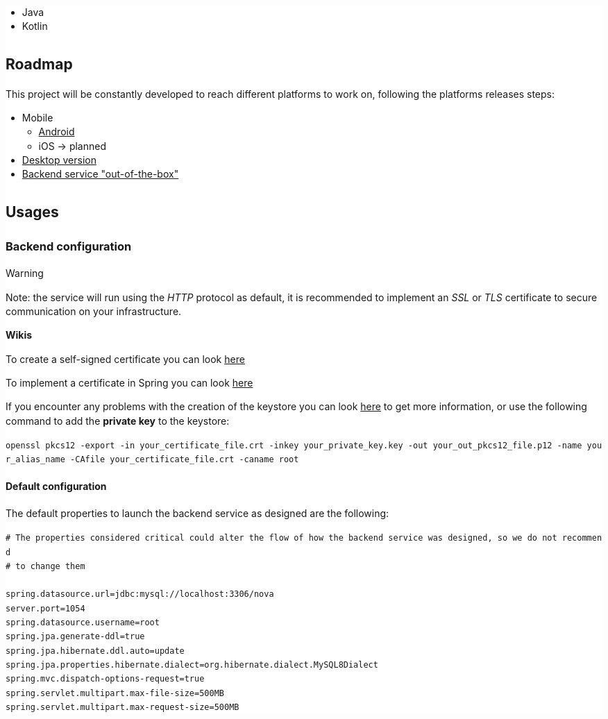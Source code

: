 - Java
- Kotlin

## Roadmap

This project will be constantly developed to reach different platforms to work on, following the platforms releases
steps:

- Mobile
  - <a href="https://github.com/N7ghtm4r3/Nova-Android#readme">Android</a>
  - iOS -> planned
- <a href="https://github.com/N7ghtm4r3/Nova-Desktop#readme">Desktop version</a>
- <a href="https://github.com/N7ghtm4r3/Nova/releases/tag/1.0.1">Backend service "out-of-the-box"</a>

## Usages

### Backend configuration

> [!WARNING]  
> Note: the service will run using the *HTTP* protocol as default, it is recommended to implement an *SSL* or *TLS* certificate to secure communication on your infrastructure.
>
> **Wikis**
>
> To create a self-signed certificate you can look <a href="https://tecadmin.net/step-by-step-guide-to-creating-self-signed-ssl-certificates/">here</a>
>
> To implement a certificate in Spring you can look <a href="https://www.thomasvitale.com/https-spring-boot-ssl-certificate/">here</a>
>
> If you encounter any problems with the creation of the keystore you can look <a href="https://stackoverflow.com/questions/906402/how-to-import-an-existing-x-509-certificate-and-private-key-in-java-keystore-to">here</a> to get more information, or
> use the following command to add the **private key** to the keystore:
> ```xml
> openssl pkcs12 -export -in your_certificate_file.crt -inkey your_private_key.key -out your_out_pkcs12_file.p12 -name your_alias_name -CAfile your_certificate_file.crt -caname root
> ```


#### Default configuration

The default properties to launch the backend service as designed are the following:

``` properties
# The properties considered critical could alter the flow of how the backend service was designed, so we do not recommend
# to change them

spring.datasource.url=jdbc:mysql://localhost:3306/nova
server.port=1054
spring.datasource.username=root
spring.jpa.generate-ddl=true 
spring.jpa.hibernate.ddl.auto=update
spring.jpa.properties.hibernate.dialect=org.hibernate.dialect.MySQL8Dialect
spring.mvc.dispatch-options-request=true
spring.servlet.multipart.max-file-size=500MB
spring.servlet.multipart.max-request-size=500MB
```

